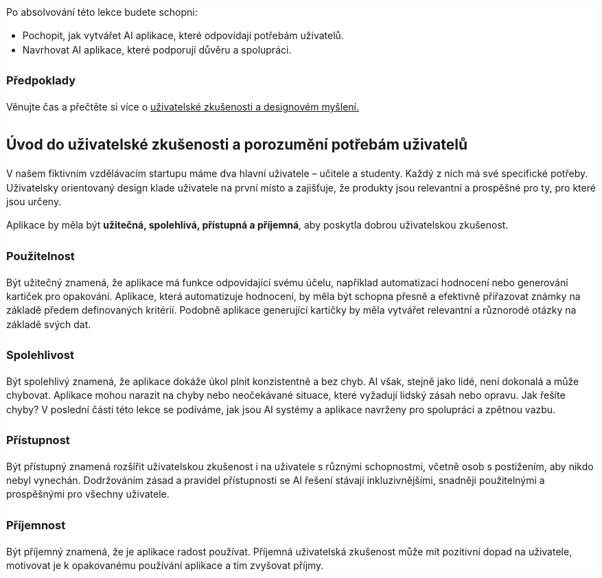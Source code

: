 Po absolvování této lekce budete schopni:

- Pochopit, jak vytvářet AI aplikace, které odpovídají potřebám uživatelů.
- Navrhovat AI aplikace, které podporují důvěru a spolupráci.

### Předpoklady

Věnujte čas a přečtěte si více o [uživatelské zkušenosti a designovém myšlení.](https://learn.microsoft.com/training/modules/ux-design?WT.mc_id=academic-105485-koreyst)

## Úvod do uživatelské zkušenosti a porozumění potřebám uživatelů

V našem fiktivním vzdělávacím startupu máme dva hlavní uživatele – učitele a studenty. Každý z nich má své specifické potřeby. Uživatelsky orientovaný design klade uživatele na první místo a zajišťuje, že produkty jsou relevantní a prospěšné pro ty, pro které jsou určeny.

Aplikace by měla být **užitečná, spolehlivá, přístupná a příjemná**, aby poskytla dobrou uživatelskou zkušenost.

### Použitelnost

Být užitečný znamená, že aplikace má funkce odpovídající svému účelu, například automatizaci hodnocení nebo generování kartiček pro opakování. Aplikace, která automatizuje hodnocení, by měla být schopna přesně a efektivně přiřazovat známky na základě předem definovaných kritérií. Podobně aplikace generující kartičky by měla vytvářet relevantní a různorodé otázky na základě svých dat.

### Spolehlivost

Být spolehlivý znamená, že aplikace dokáže úkol plnit konzistentně a bez chyb. AI však, stejně jako lidé, není dokonalá a může chybovat. Aplikace mohou narazit na chyby nebo neočekávané situace, které vyžadují lidský zásah nebo opravu. Jak řešíte chyby? V poslední části této lekce se podíváme, jak jsou AI systémy a aplikace navrženy pro spolupráci a zpětnou vazbu.

### Přístupnost

Být přístupný znamená rozšířit uživatelskou zkušenost i na uživatele s různými schopnostmi, včetně osob s postižením, aby nikdo nebyl vynechán. Dodržováním zásad a pravidel přístupnosti se AI řešení stávají inkluzivnějšími, snadněji použitelnými a prospěšnými pro všechny uživatele.

### Příjemnost

Být příjemný znamená, že je aplikace radost používat. Příjemná uživatelská zkušenost může mít pozitivní dopad na uživatele, motivovat je k opakovanému používání aplikace a tím zvyšovat příjmy.
